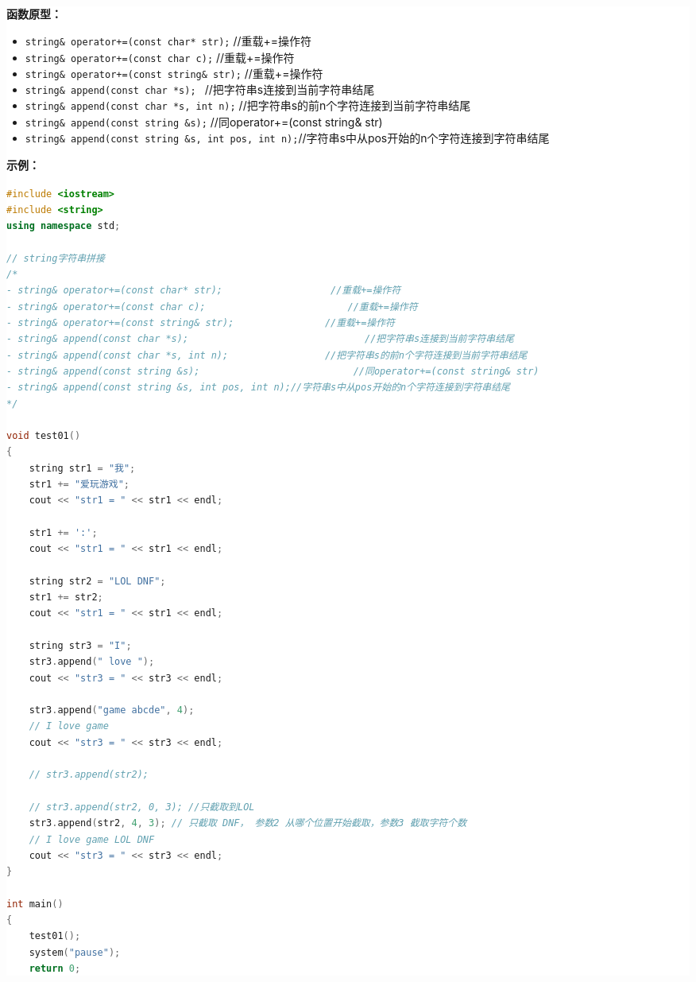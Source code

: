 
**函数原型：**

* `string& operator+=(const char* str);`                   //重载+=操作符
* `string& operator+=(const char c);`                         //重载+=操作符
* `string& operator+=(const string& str);`                //重载+=操作符
* `string& append(const char *s); `                               //把字符串s连接到当前字符串结尾
* `string& append(const char *s, int n);`                 //把字符串s的前n个字符连接到当前字符串结尾
* `string& append(const string &s);`                           //同operator+=(const string& str)
* `string& append(const string &s, int pos, int n);`//字符串s中从pos开始的n个字符连接到字符串结尾




**示例：**


```C++
#include <iostream>
#include <string>
using namespace std;

// string字符串拼接
/*
- string& operator+=(const char* str);                   //重载+=操作符
- string& operator+=(const char c);                         //重载+=操作符
- string& operator+=(const string& str);                //重载+=操作符
- string& append(const char *s);                               //把字符串s连接到当前字符串结尾
- string& append(const char *s, int n);                 //把字符串s的前n个字符连接到当前字符串结尾
- string& append(const string &s);                           //同operator+=(const string& str)
- string& append(const string &s, int pos, int n);//字符串s中从pos开始的n个字符连接到字符串结尾
*/

void test01()
{
    string str1 = "我";
    str1 += "爱玩游戏";
    cout << "str1 = " << str1 << endl;

    str1 += ':';
    cout << "str1 = " << str1 << endl;

    string str2 = "LOL DNF";
    str1 += str2;
    cout << "str1 = " << str1 << endl;

    string str3 = "I";
    str3.append(" love ");
    cout << "str3 = " << str3 << endl;

    str3.append("game abcde", 4);
    // I love game
    cout << "str3 = " << str3 << endl;

    // str3.append(str2);

    // str3.append(str2, 0, 3); //只截取到LOL
    str3.append(str2, 4, 3); // 只截取 DNF， 参数2 从哪个位置开始截取，参数3 截取字符个数
    // I love game LOL DNF
    cout << "str3 = " << str3 << endl;
}

int main()
{
    test01();
    system("pause");
    return 0;
```